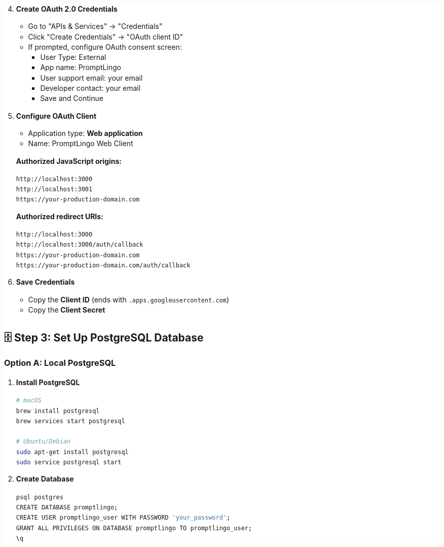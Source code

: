4. **Create OAuth 2.0 Credentials**
   - Go to "APIs & Services" → "Credentials"
   - Click "Create Credentials" → "OAuth client ID"
   - If prompted, configure OAuth consent screen:
     - User Type: External
     - App name: PromptLingo
     - User support email: your email
     - Developer contact: your email
     - Save and Continue

5. **Configure OAuth Client**
   - Application type: **Web application**
   - Name: PromptLingo Web Client
   
   **Authorized JavaScript origins:**
   ```
   http://localhost:3000
   http://localhost:3001
   https://your-production-domain.com
   ```
   
   **Authorized redirect URIs:**
   ```
   http://localhost:3000
   http://localhost:3000/auth/callback
   https://your-production-domain.com
   https://your-production-domain.com/auth/callback
   ```

6. **Save Credentials**
   - Copy the **Client ID** (ends with `.apps.googleusercontent.com`)
   - Copy the **Client Secret**

## 🗄️ Step 3: Set Up PostgreSQL Database

### Option A: Local PostgreSQL

1. **Install PostgreSQL**
   ```bash
   # macOS
   brew install postgresql
   brew services start postgresql
   
   # Ubuntu/Debian
   sudo apt-get install postgresql
   sudo service postgresql start
   ```

2. **Create Database**
   ```bash
   psql postgres
   CREATE DATABASE promptlingo;
   CREATE USER promptlingo_user WITH PASSWORD 'your_password';
   GRANT ALL PRIVILEGES ON DATABASE promptlingo TO promptlingo_user;
   \q
   ```
